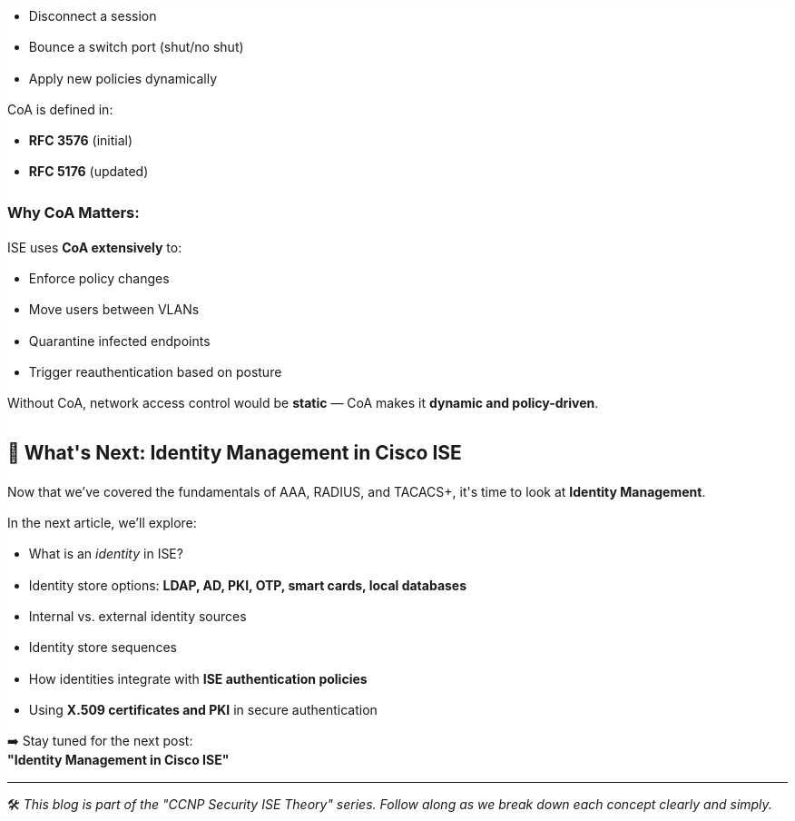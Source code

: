 * Disconnect a session
    
* Bounce a switch port (shut/no shut)
    
* Apply new policies dynamically
    

CoA is defined in:

* **RFC 3576** (initial)
    
* **RFC 5176** (updated)
    

### Why CoA Matters:

ISE uses **CoA extensively** to:

* Enforce policy changes
    
* Move users between VLANs
    
* Quarantine infected endpoints
    
* Trigger reauthentication based on posture
    

Without CoA, network access control would be **static** — CoA makes it **dynamic and policy-driven**.

## 📘 What's Next: Identity Management in Cisco ISE

Now that we’ve covered the fundamentals of AAA, RADIUS, and TACACS+, it's time to look at **Identity Management**.

In the next article, we’ll explore:

* What is an *identity* in ISE?
    
* Identity store options: **LDAP, AD, PKI, OTP, smart cards, local databases**
    
* Internal vs. external identity sources
    
* Identity store sequences
    
* How identities integrate with **ISE authentication policies**
    
* Using **X.509 certificates and PKI** in secure authentication
    

➡️ Stay tuned for the next post:  
**"Identity Management in Cisco ISE"**

---

🛠 *This blog is part of the "CCNP Security ISE Theory" series. Follow along as we break down each concept clearly and simply.*